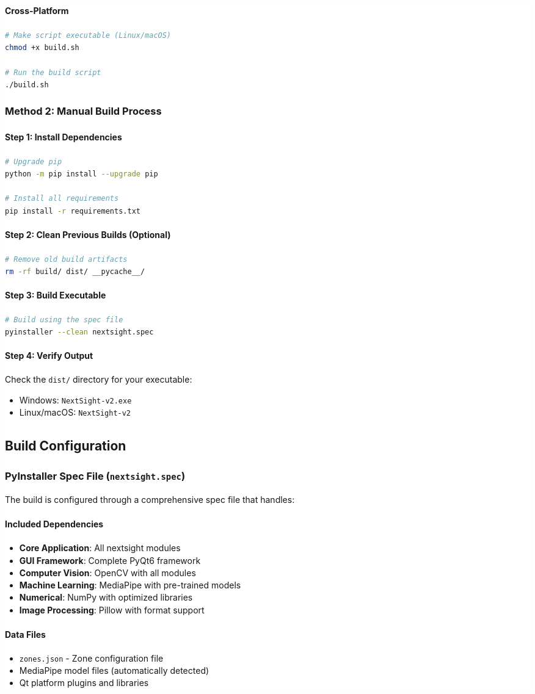 #### Cross-Platform
```bash
# Make script executable (Linux/macOS)
chmod +x build.sh

# Run the build script
./build.sh
```

### Method 2: Manual Build Process

#### Step 1: Install Dependencies
```bash
# Upgrade pip
python -m pip install --upgrade pip

# Install all requirements
pip install -r requirements.txt
```

#### Step 2: Clean Previous Builds (Optional)
```bash
# Remove old build artifacts
rm -rf build/ dist/ __pycache__/
```

#### Step 3: Build Executable
```bash
# Build using the spec file
pyinstaller --clean nextsight.spec
```

#### Step 4: Verify Output
Check the `dist/` directory for your executable:
- Windows: `NextSight-v2.exe`
- Linux/macOS: `NextSight-v2`

## Build Configuration

### PyInstaller Spec File (`nextsight.spec`)

The build is configured through a comprehensive spec file that handles:

#### Included Dependencies
- **Core Application**: All nextsight modules
- **GUI Framework**: Complete PyQt6 framework
- **Computer Vision**: OpenCV with all modules
- **Machine Learning**: MediaPipe with pre-trained models
- **Numerical**: NumPy with optimized libraries
- **Image Processing**: Pillow with format support

#### Data Files
- `zones.json` - Zone configuration file
- MediaPipe model files (automatically detected)
- Qt platform plugins and libraries
